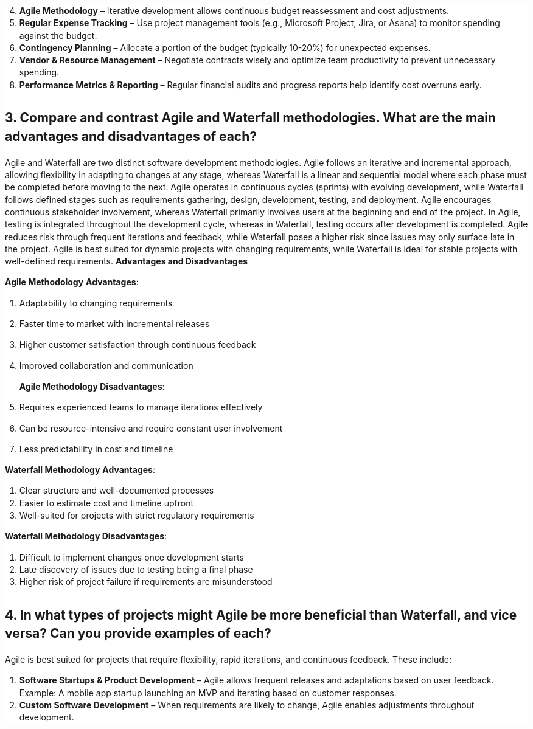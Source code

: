 4. **Agile Methodology** – Iterative development allows continuous budget reassessment and cost adjustments.  
5. **Regular Expense Tracking** – Use project management tools (e.g., Microsoft Project, Jira, or Asana) to monitor spending against the budget.  
6. **Contingency Planning** – Allocate a portion of the budget (typically 10-20%) for unexpected expenses.  
7. **Vendor & Resource Management** – Negotiate contracts wisely and optimize team productivity to prevent unnecessary spending.  
8. **Performance Metrics & Reporting** – Regular financial audits and progress reports help identify cost overruns early.  
## 3. Compare and contrast Agile and Waterfall methodologies. What are the main advantages and disadvantages of each?
Agile and Waterfall are two distinct software development methodologies. Agile follows an iterative and incremental approach, allowing flexibility in adapting to changes at any stage, whereas Waterfall is a linear and sequential model where each phase must be completed before moving to the next. Agile operates in continuous cycles (sprints) with evolving development, while Waterfall follows defined stages such as requirements gathering, design, development, testing, and deployment. Agile encourages continuous stakeholder involvement, whereas Waterfall primarily involves users at the beginning and end of the project. In Agile, testing is integrated throughout the development cycle, whereas in Waterfall, testing occurs after development is completed. Agile reduces risk through frequent iterations and feedback, while Waterfall poses a higher risk since issues may only surface late in the project. Agile is best suited for dynamic projects with changing requirements, while Waterfall is ideal for stable projects with well-defined requirements.
**Advantages and Disadvantages**

**Agile Methodology**
 **Advantages**:
 
1. Adaptability to changing requirements
2. Faster time to market with incremental releases
3. Higher customer satisfaction through continuous feedback
4. Improved collaboration and communication

   
   **Agile Methodology Disadvantages**:


1. Requires experienced teams to manage iterations effectively
2. Can be resource-intensive and require constant user involvement
3. Less predictability in cost and timeline


**Waterfall Methodology**
**Advantages**:

1. Clear structure and well-documented processes
2. Easier to estimate cost and timeline upfront
3. Well-suited for projects with strict regulatory requirements

   
**Waterfall Methodology Disadvantages**:


1. Difficult to implement changes once development starts
2. Late discovery of issues due to testing being a final phase
3. Higher risk of project failure if requirements are misunderstood
## 4. In what types of projects might Agile be more beneficial than Waterfall, and vice versa? Can you provide examples of each?
Agile is best suited for projects that require flexibility, rapid iterations, and continuous feedback. These include:
1. **Software Startups & Product Development** – Agile allows frequent releases and adaptations based on user feedback.
Example: A mobile app startup launching an MVP and iterating based on customer responses.
2. **Custom Software Development** – When requirements are likely to change, Agile enables adjustments throughout development.